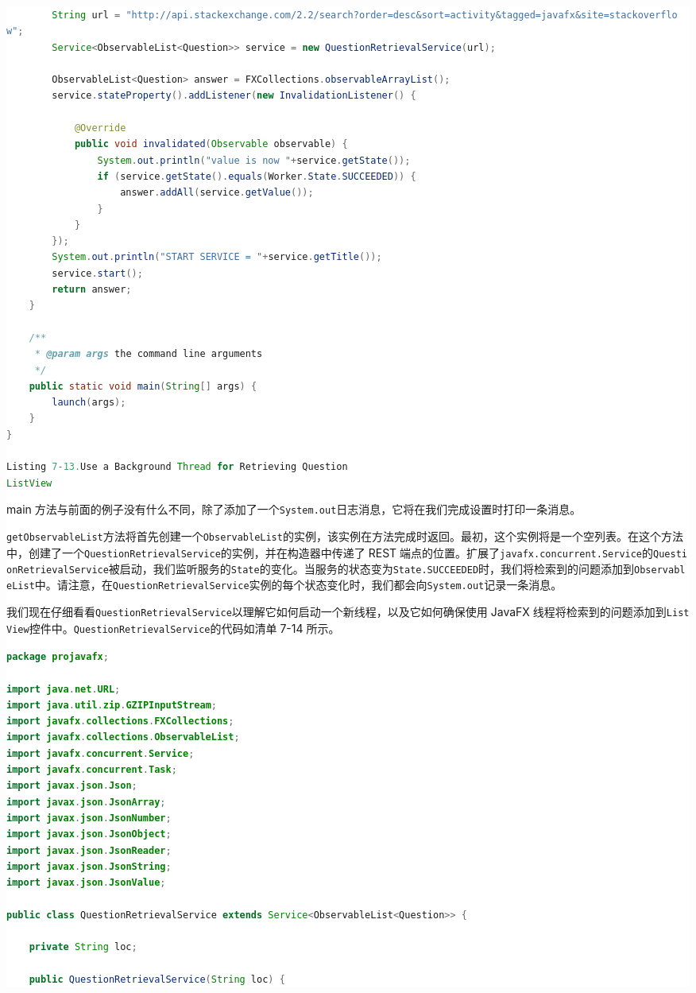 ```java
        String url = "http://api.stackexchange.com/2.2/search?order=desc&sort=activity&tagged=javafx&site=stackoverflow";
        Service<ObservableList<Question>> service = new QuestionRetrievalService(url);

        ObservableList<Question> answer = FXCollections.observableArrayList();
        service.stateProperty().addListener(new InvalidationListener() {

            @Override
            public void invalidated(Observable observable) {
                System.out.println("value is now "+service.getState());
                if (service.getState().equals(Worker.State.SUCCEEDED)) {
                    answer.addAll(service.getValue());
                }
            }
        });
        System.out.println("START SERVICE = "+service.getTitle());
        service.start();
        return answer;
    }

    /**
     * @param args the command line arguments
     */
    public static void main(String[] args) {
        launch(args);
    }
}

Listing 7-13.Use a Background Thread for Retrieving Question 
ListView

```

main 方法与前面的例子没有什么不同，除了添加了一个`System.out`日志消息，它将在我们完成设置时打印一条消息。

`getObservableList`方法将首先创建一个`ObservableList`的实例，该实例在方法完成时返回。最初，这个实例将是一个空列表。在这个方法中，创建了一个`QuestionRetrievalService`的实例，并在构造器中传递了 REST 端点的位置。扩展了`javafx.concurrent.Service`的`QuestionRetrievalService`被启动，我们监听服务的`State`的变化。当服务的状态变为`State.SUCCEEDED`时，我们将检索到的问题添加到`ObservableList`中。请注意，在`QuestionRetrievalService`实例的每个状态变化时，我们都会向`System.out`记录一条消息。

我们现在仔细看看`QuestionRetrievalService`以理解它如何启动一个新线程，以及它如何确保使用 JavaFX 线程将检索到的问题添加到`ListView`控件中。`QuestionRetrievalService`的代码如清单 7-14 所示。

```java
package projavafx;

import java.net.URL;
import java.util.zip.GZIPInputStream;
import javafx.collections.FXCollections;
import javafx.collections.ObservableList;
import javafx.concurrent.Service;
import javafx.concurrent.Task;
import javax.json.Json;
import javax.json.JsonArray;
import javax.json.JsonNumber;
import javax.json.JsonObject;
import javax.json.JsonReader;
import javax.json.JsonString;
import javax.json.JsonValue;

public class QuestionRetrievalService extends Service<ObservableList<Question>> {

    private String loc;

    public QuestionRetrievalService(String loc) {
```